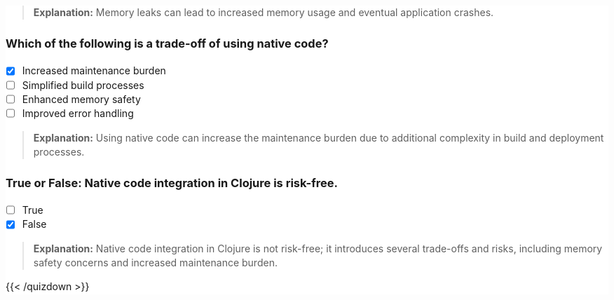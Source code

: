 > **Explanation:** Memory leaks can lead to increased memory usage and eventual application crashes.

### Which of the following is a trade-off of using native code?

- [x] Increased maintenance burden
- [ ] Simplified build processes
- [ ] Enhanced memory safety
- [ ] Improved error handling

> **Explanation:** Using native code can increase the maintenance burden due to additional complexity in build and deployment processes.

### True or False: Native code integration in Clojure is risk-free.

- [ ] True
- [x] False

> **Explanation:** Native code integration in Clojure is not risk-free; it introduces several trade-offs and risks, including memory safety concerns and increased maintenance burden.

{{< /quizdown >}}

